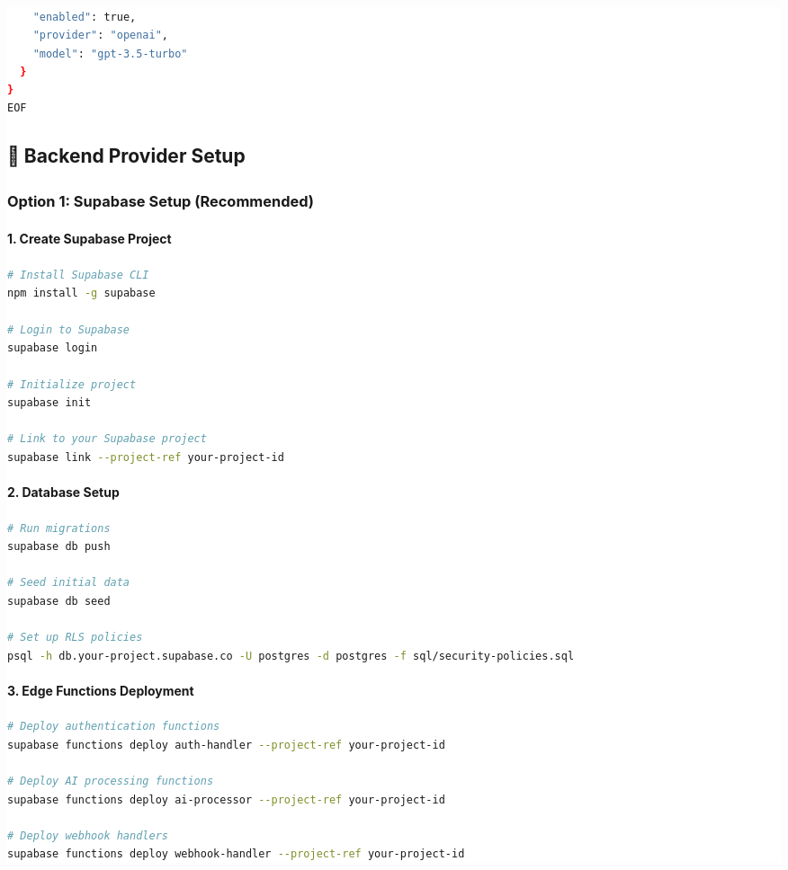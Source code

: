 ```bash
    "enabled": true,
    "provider": "openai",
    "model": "gpt-3.5-turbo"
  }
}
EOF
```

## 🔗 Backend Provider Setup

### Option 1: Supabase Setup (Recommended)

#### 1. Create Supabase Project
```bash
# Install Supabase CLI
npm install -g supabase

# Login to Supabase
supabase login

# Initialize project
supabase init

# Link to your Supabase project
supabase link --project-ref your-project-id
```

#### 2. Database Setup
```bash
# Run migrations
supabase db push

# Seed initial data
supabase db seed

# Set up RLS policies
psql -h db.your-project.supabase.co -U postgres -d postgres -f sql/security-policies.sql
```

#### 3. Edge Functions Deployment
```bash
# Deploy authentication functions
supabase functions deploy auth-handler --project-ref your-project-id

# Deploy AI processing functions
supabase functions deploy ai-processor --project-ref your-project-id

# Deploy webhook handlers
supabase functions deploy webhook-handler --project-ref your-project-id
```
